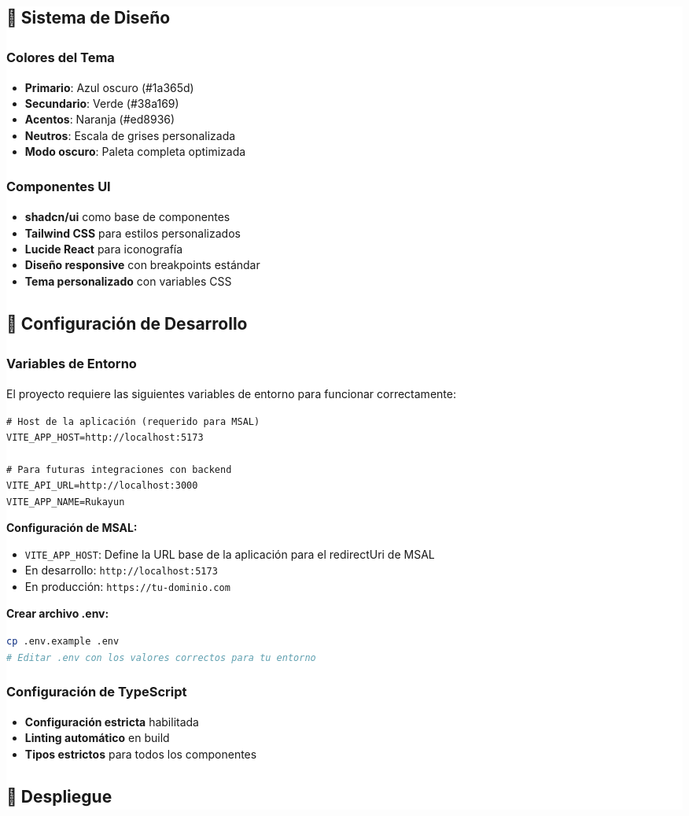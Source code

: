 ## 🎨 Sistema de Diseño

### Colores del Tema

- **Primario**: Azul oscuro (#1a365d)
- **Secundario**: Verde (#38a169)
- **Acentos**: Naranja (#ed8936)
- **Neutros**: Escala de grises personalizada
- **Modo oscuro**: Paleta completa optimizada

### Componentes UI

- **shadcn/ui** como base de componentes
- **Tailwind CSS** para estilos personalizados
- **Lucide React** para iconografía
- **Diseño responsive** con breakpoints estándar
- **Tema personalizado** con variables CSS

## 🔧 Configuración de Desarrollo

### Variables de Entorno

El proyecto requiere las siguientes variables de entorno para funcionar correctamente:

```env
# Host de la aplicación (requerido para MSAL)
VITE_APP_HOST=http://localhost:5173

# Para futuras integraciones con backend
VITE_API_URL=http://localhost:3000
VITE_APP_NAME=Rukayun
```

**Configuración de MSAL:**

- `VITE_APP_HOST`: Define la URL base de la aplicación para el redirectUri de MSAL
- En desarrollo: `http://localhost:5173`
- En producción: `https://tu-dominio.com`

**Crear archivo .env:**

```bash
cp .env.example .env
# Editar .env con los valores correctos para tu entorno
```

### Configuración de TypeScript

- **Configuración estricta** habilitada
- **Linting automático** en build
- **Tipos estrictos** para todos los componentes

## 🚀 Despliegue
